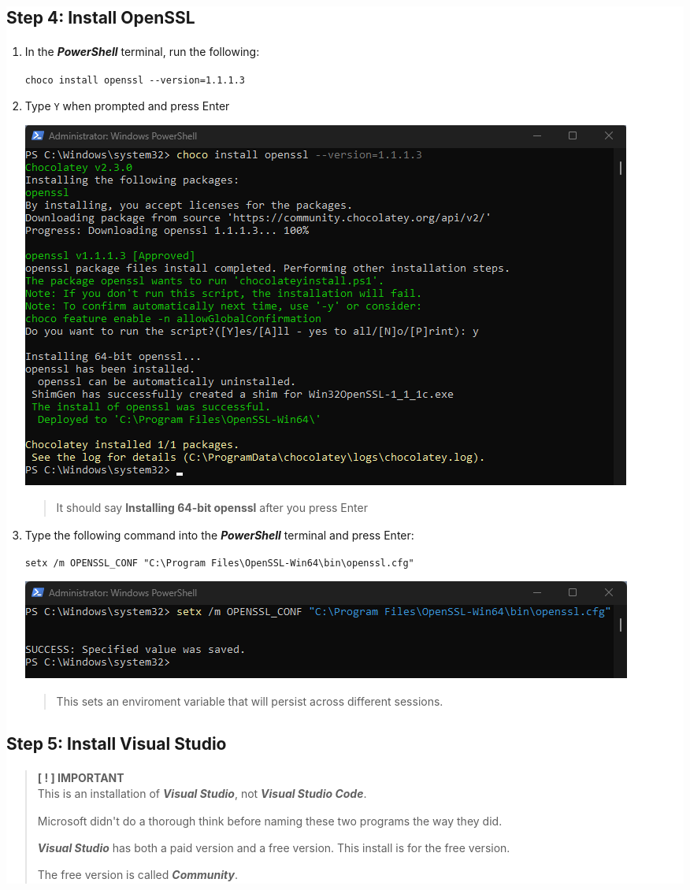 ## Step 4: Install OpenSSL

1. In the ***PowerShell*** terminal, run the following:
    ```
    choco install openssl --version=1.1.1.3
    ```

2. Type `Y` when prompted and press Enter
    
    ![Chocolatey Installation of OpenSSL v1.1.1.3](images/choco-openssl-install.png)

    > It should say **Installing 64-bit openssl** after you press Enter
3. Type the following command into the ***PowerShell*** terminal and press Enter:
    ```
    setx /m OPENSSL_CONF "C:\Program Files\OpenSSL-Win64\bin\openssl.cfg"
    ```
    ![Set OpenSSL Environment Variable](images/openssl-env-var.png)
    > This sets an enviroment variable that will persist across different sessions.

<div style="page-break-after: always;"></div>

## Step 5: Install Visual Studio
> **[ ! ] IMPORTANT**<br>
> This is an installation of ***Visual Studio***, not ***Visual Studio Code***.
>
> Microsoft didn't do a thorough think before naming these two programs the way they did.
>
> ***Visual Studio*** has both a paid version and a free version. This install is for the free version.
>
> The free version is called ***Community***.
